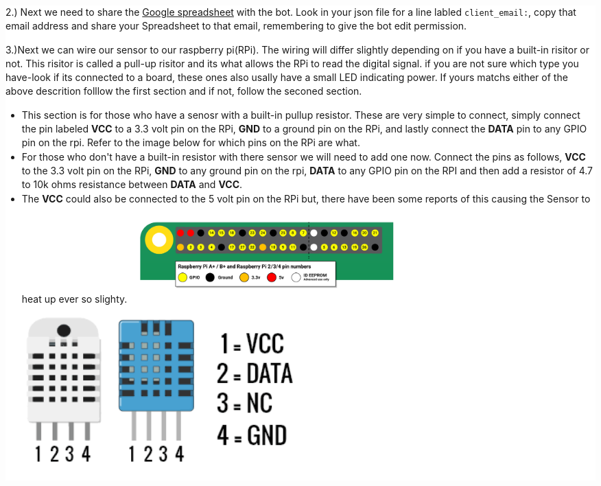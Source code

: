 2.)
Next we need to share the [Google spreadsheet](https://www.google.com/sheets/about/) with the bot. Look in your json file for a line labled `client_email:`, copy that email address and share your Spreadsheet to that email, remembering to give the bot edit permission.
<br>

3.)Next we can wire our sensor to our raspberry pi(RPi). The wiring will differ slightly depending on if you have a built-in risitor or not. This risitor is called a pull-up risitor and its what allows the RPi to read the digital signal. if you are not sure which type you have-look if its connected to a board, these ones also usally have a small LED indicating power. If yours matchs either of the above descrition folllow the first section and if not, follow the seconed section.

* This section is for those who have a senosr with a built-in pullup resistor. These are very simple to connect, simply connect the pin labeled **VCC** to a 3.3 volt pin on the RPi, **GND** to a ground pin on the RPi, and lastly connect the **DATA** pin to any GPIO pin on the rpi. Refer to the image below for which pins on the RPi are what.
* For those who don't have a built-in resistor with there sensor we will need to add one now. Connect the pins as follows, **VCC** to the 3.3 volt pin on the RPi, **GND** to any ground pin on the rpi, **DATA** to any GPIO pin on the RPI and then add a resistor of 4.7 to 10k ohms resistance between **DATA** and **VCC**. <br>
* The **VCC** could also be connected to the 5 volt pin on the RPi but, there have been some reports of this causing the Sensor to heat up ever so slighty.
<img src="images/GPIO.png" width="48%">  <img src="images/DHTpins.png" width="48%">




